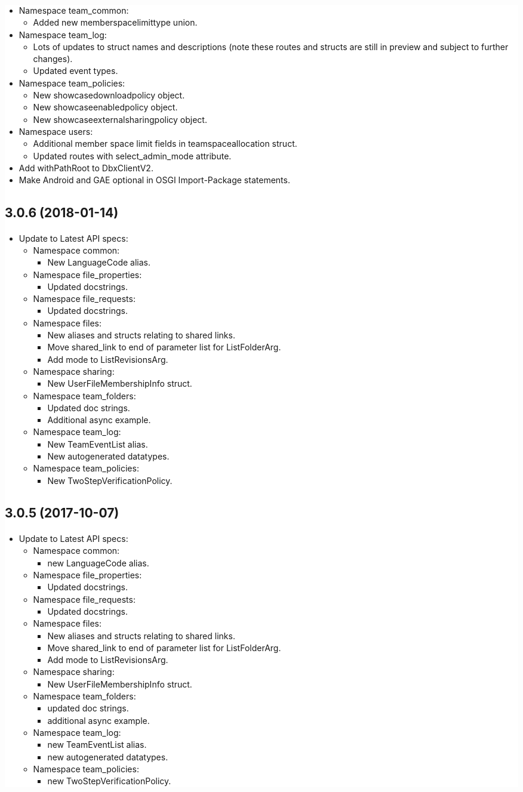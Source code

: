   - Namespace team_common:
    - Added new memberspacelimittype union.
  - Namespace team_log:
    - Lots of updates to struct names and descriptions (note these routes and structs are still in preview and subject to further changes).
    - Updated event types.
  - Namespace team_policies:
    - New showcasedownloadpolicy object.
    - New showcaseenabledpolicy object.
    - New showcaseexternalsharingpolicy object.
  - Namespace users:
    - Additional member space limit fields in teamspaceallocation struct.
    - Updated routes with select_admin_mode attribute.
- Add withPathRoot to DbxClientV2.
- Make Android and GAE optional in OSGI Import-Package statements.

3.0.6 (2018-01-14)
---------------------------------------------
- Update to Latest API specs:
  - Namespace common:
    - New LanguageCode alias.
  - Namespace file_properties:
    - Updated docstrings.
  - Namespace file_requests:
    - Updated docstrings.
  - Namespace files:
    - New aliases and structs relating to shared links.
    - Move shared_link to end of parameter list for ListFolderArg.
    - Add mode to ListRevisionsArg.
  - Namespace sharing:
    - New UserFileMembershipInfo struct.
  - Namespace team_folders:
    - Updated doc strings.
    - Additional async example.
  - Namespace team_log:
    - New TeamEventList alias.
    - New autogenerated datatypes.
  - Namespace team_policies:
    - New TwoStepVerificationPolicy.

3.0.5 (2017-10-07)
---------------------------------------------
- Update to Latest API specs:
  - Namespace common:
    - new LanguageCode alias.
  - Namespace file_properties:
    - Updated docstrings.
  - Namespace file_requests:
    - Updated docstrings.
  - Namespace files:
    - New aliases and structs relating to shared links.
    - Move shared_link to end of parameter list for ListFolderArg.
    - Add mode to ListRevisionsArg.
  - Namespace sharing:
    - New UserFileMembershipInfo struct.
  - Namespace team_folders:
    - updated doc strings.
    - additional async example.
  - Namespace team_log:
    - new TeamEventList alias.
    - new autogenerated datatypes.
  - Namespace team_policies:
    - new TwoStepVerificationPolicy.
